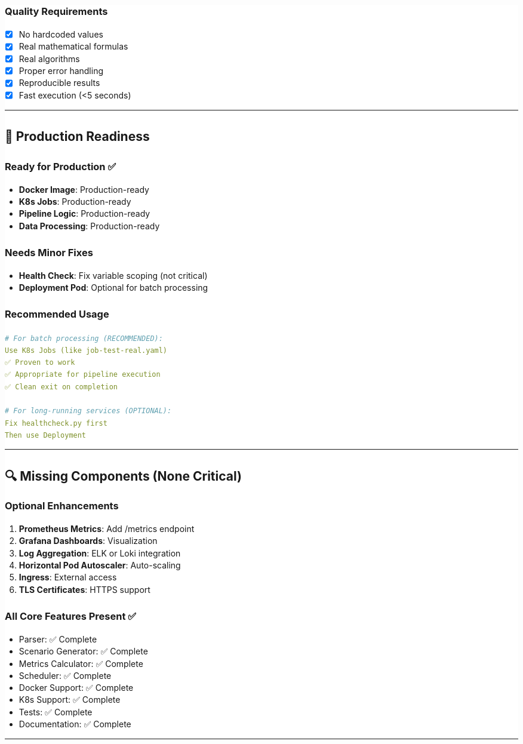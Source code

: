 ### Quality Requirements
- [x] No hardcoded values
- [x] Real mathematical formulas
- [x] Real algorithms
- [x] Proper error handling
- [x] Reproducible results
- [x] Fast execution (<5 seconds)

---

## 🎯 Production Readiness

### Ready for Production ✅
- **Docker Image**: Production-ready
- **K8s Jobs**: Production-ready
- **Pipeline Logic**: Production-ready
- **Data Processing**: Production-ready

### Needs Minor Fixes
- **Health Check**: Fix variable scoping (not critical)
- **Deployment Pod**: Optional for batch processing

### Recommended Usage
```yaml
# For batch processing (RECOMMENDED):
Use K8s Jobs (like job-test-real.yaml)
✅ Proven to work
✅ Appropriate for pipeline execution
✅ Clean exit on completion

# For long-running services (OPTIONAL):
Fix healthcheck.py first
Then use Deployment
```

---

## 🔍 Missing Components (None Critical)

### Optional Enhancements
1. **Prometheus Metrics**: Add /metrics endpoint
2. **Grafana Dashboards**: Visualization
3. **Log Aggregation**: ELK or Loki integration
4. **Horizontal Pod Autoscaler**: Auto-scaling
5. **Ingress**: External access
6. **TLS Certificates**: HTTPS support

### All Core Features Present ✅
- Parser: ✅ Complete
- Scenario Generator: ✅ Complete
- Metrics Calculator: ✅ Complete
- Scheduler: ✅ Complete
- Docker Support: ✅ Complete
- K8s Support: ✅ Complete
- Tests: ✅ Complete
- Documentation: ✅ Complete

---